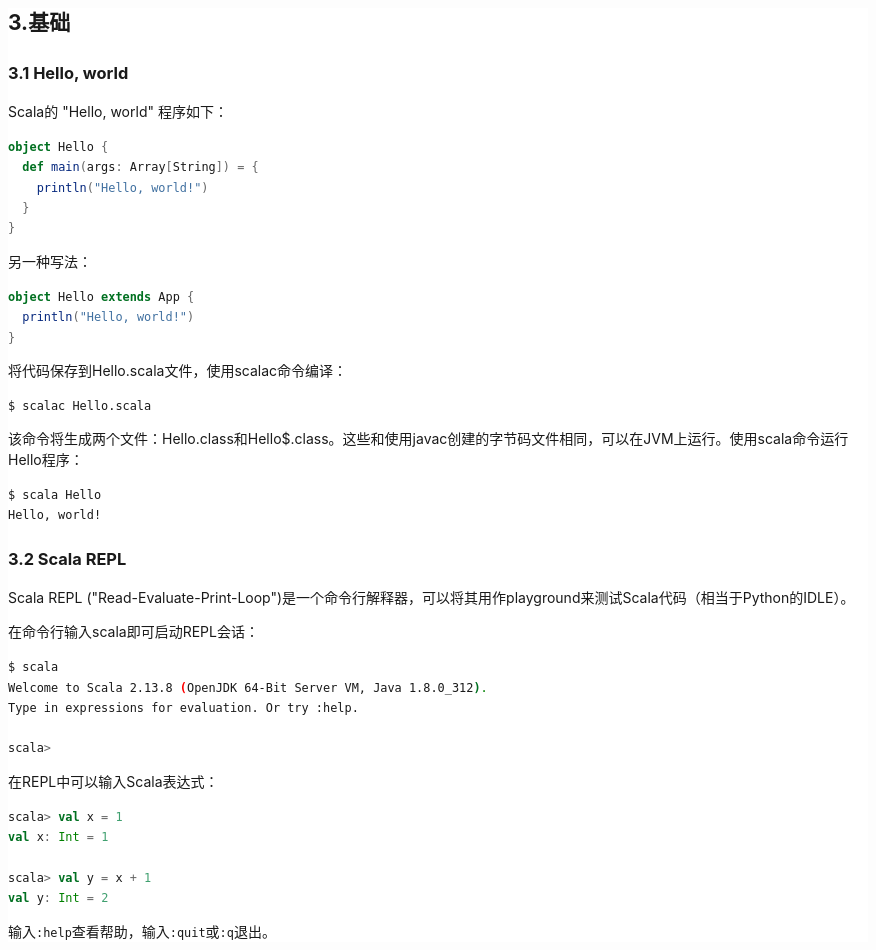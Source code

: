 ## 3.基础
### 3.1 Hello, world
Scala的 "Hello, world" 程序如下：

```scala
object Hello {
  def main(args: Array[String]) = {
    println("Hello, world!")
  }
}
```

另一种写法：

```scala
object Hello extends App {
  println("Hello, world!")
}
```

将代码保存到Hello.scala文件，使用scalac命令编译：

```bash
$ scalac Hello.scala
```

该命令将生成两个文件：Hello.class和Hello$.class。这些和使用javac创建的字节码文件相同，可以在JVM上运行。使用scala命令运行Hello程序：

```bash
$ scala Hello
Hello, world!
```

### 3.2 Scala REPL
Scala REPL ("Read-Evaluate-Print-Loop")是一个命令行解释器，可以将其用作playground来测试Scala代码（相当于Python的IDLE）。

在命令行输入scala即可启动REPL会话：

```bash
$ scala
Welcome to Scala 2.13.8 (OpenJDK 64-Bit Server VM, Java 1.8.0_312).
Type in expressions for evaluation. Or try :help.

scala> 
```

在REPL中可以输入Scala表达式：

```scala
scala> val x = 1
val x: Int = 1

scala> val y = x + 1
val y: Int = 2
```

输入`:help`查看帮助，输入`:quit`或`:q`退出。
